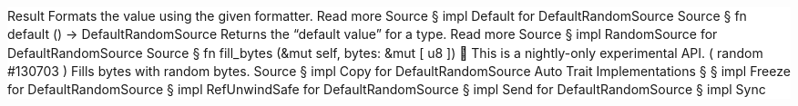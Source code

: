 Result
Formats the value using the given formatter.
Read more
Source
§
impl
Default
for
DefaultRandomSource
Source
§
fn
default
() ->
DefaultRandomSource
Returns the “default value” for a type.
Read more
Source
§
impl
RandomSource
for
DefaultRandomSource
Source
§
fn
fill_bytes
(&mut self, bytes: &mut [
u8
])
🔬
This is a nightly-only experimental API. (
random
#130703
)
Fills
bytes
with random bytes.
Source
§
impl
Copy
for
DefaultRandomSource
Auto Trait Implementations
§
§
impl
Freeze
for
DefaultRandomSource
§
impl
RefUnwindSafe
for
DefaultRandomSource
§
impl
Send
for
DefaultRandomSource
§
impl
Sync